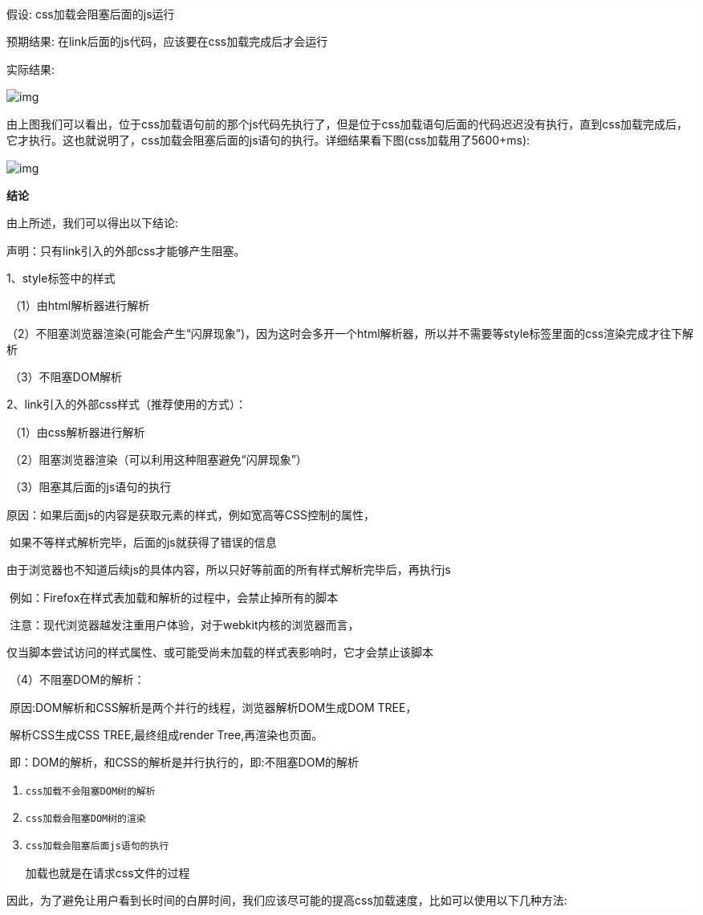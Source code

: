 假设: css加载会阻塞后面的js运行

预期结果: 在link后面的js代码，应该要在css加载完成后才会运行

实际结果:

![img](https://pic1.zhimg.com/v2-08c57cc17672558749803febff606468_b.jpg)

由上图我们可以看出，位于css加载语句前的那个js代码先执行了，但是位于css加载语句后面的代码迟迟没有执行，直到css加载完成后，它才执行。这也就说明了，css加载会阻塞后面的js语句的执行。详细结果看下图(css加载用了5600+ms):

![img](https://webpon-img.oss-cn-guangzhou.aliyuncs.com/imgv2-00254fb0bd3edd4f25fcc093681a2006_720w.jpg)

**结论**

由上所述，我们可以得出以下结论:

声明：只有link引入的外部css才能够产生阻塞。

1、style标签中的样式

​	（1）由html解析器进行解析

​	（2）不阻塞浏览器渲染(可能会产生“闪屏现象”)，因为这时会多开一个html解析器，所以并不需要等style标签里面的css渲染完成才往下解析

​	（3）不阻塞DOM解析

2、link引入的外部css样式（推荐使用的方式）：

​	（1）由css解析器进行解析

​	（2）阻塞浏览器渲染（可以利用这种阻塞避免“闪屏现象”）

​	（3）阻塞其后面的js语句的执行

​			原因：如果后面js的内容是获取元素的样式，例如宽高等CSS控制的属性，

​					  如果不等样式解析完毕，后面的js就获得了错误的信息

​					  由于浏览器也不知道后续js的具体内容，所以只好等前面的所有样式解析完毕后，再执行js

​					  例如：Firefox在样式表加载和解析的过程中，会禁止掉所有的脚本

​			注意：现代浏览器越发注重用户体验，对于webkit内核的浏览器而言，

​					  仅当脚本尝试访问的样式属性、或可能受尚未加载的样式表影响时，它才会禁止该脚本

​	（4）不阻塞DOM的解析：

​			原因:DOM解析和CSS解析是两个并行的线程，浏览器解析DOM生成DOM TREE，

​					解析CSS生成CSS TREE,最终组成render Tree,再渲染也页面。

​					即：DOM的解析，和CSS的解析是并行执行的，即:不阻塞DOM的解析

1. `css加载不会阻塞DOM树的解析`

2. `css加载会阻塞DOM树的渲染`

3. `css加载会阻塞后面js语句的执行`

   加载也就是在请求css文件的过程

因此，为了避免让用户看到长时间的白屏时间，我们应该尽可能的提高css加载速度，比如可以使用以下几种方法:
